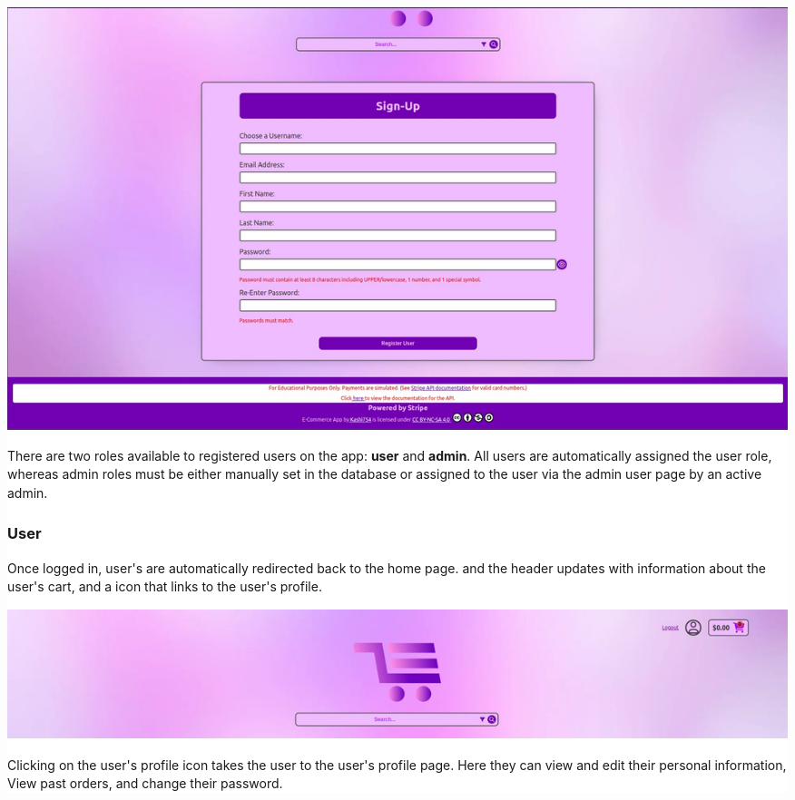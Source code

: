 ![Registration page](./readme/screenshots/register.jpg)

There are two roles available to registered users on the app: **user** and **admin**. All users are automatically assigned the user role, whereas admin roles must be either manually set in the database or assigned to the user via the admin user page by an active admin.

### User

Once logged in, user's are automatically redirected back to the home page. and the header updates with information about the user's cart, and a icon that links to the user's profile.

![Header updated with user info](./readme/screenshots/logged-in.jpg)

Clicking on the user's profile icon takes the user to the user's profile page. Here they can view and edit their personal information, View past orders, and change their password.
